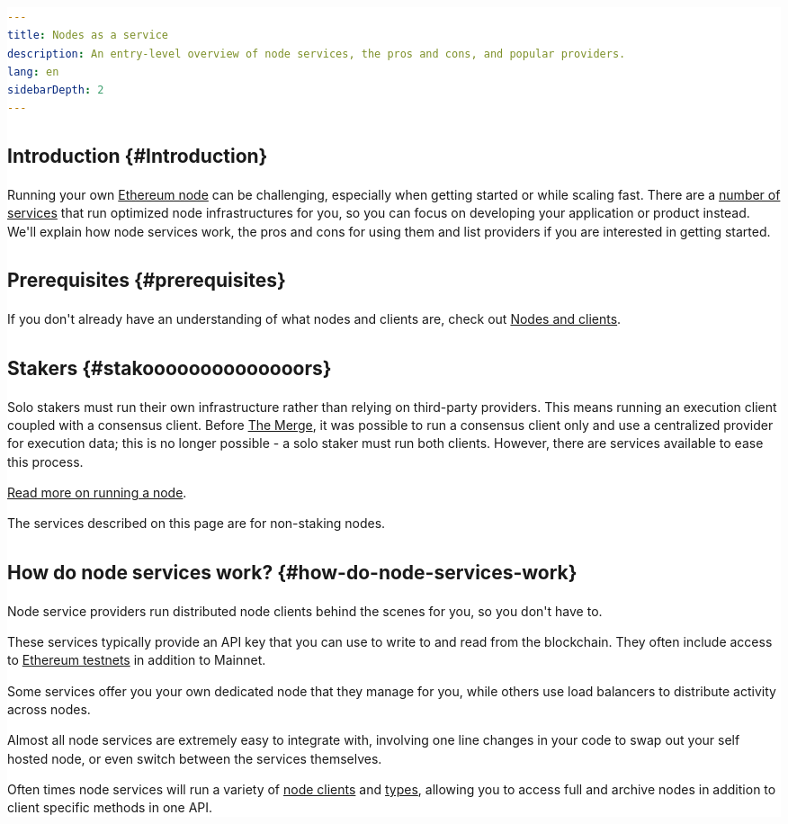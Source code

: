 ```yaml
---
title: Nodes as a service
description: An entry-level overview of node services, the pros and cons, and popular providers.
lang: en
sidebarDepth: 2
---
```


## Introduction {#Introduction}

Running your own [Ethereum node](/developers/docs/nodes-and-clients/#what-are-nodes-and-clients) can be challenging, especially when getting started or while scaling fast. There are a [number of services](#popular-node-services) that run optimized node infrastructures for you, so you can focus on developing your application or product instead. We'll explain how node services work, the pros and cons for using them and list providers if you are interested in getting started.

## Prerequisites {#prerequisites}

If you don't already have an understanding of what nodes and clients are, check out [Nodes and clients](/developers/docs/nodes-and-clients/).

## Stakers {#stakoooooooooooooors}

Solo stakers must run their own infrastructure rather than relying on third-party providers. This means running an execution client coupled with a consensus client. Before [The Merge](/roadmap/merge), it was possible to run a consensus client only and use a centralized provider for execution data; this is no longer possible - a solo staker must run both clients. However, there are services available to ease this process.

[Read more on running a node](/developers/docs/nodes-and-clients/run-a-node/).

The services described on this page are for non-staking nodes.

## How do node services work? {#how-do-node-services-work}

Node service providers run distributed node clients behind the scenes for you, so you don't have to.

These services typically provide an API key that you can use to write to and read from the blockchain. They often include access to [Ethereum testnets](/developers/docs/networks/#ethereum-testnets) in addition to Mainnet.

Some services offer you your own dedicated node that they manage for you, while others use load balancers to distribute activity across nodes.

Almost all node services are extremely easy to integrate with, involving one line changes in your code to swap out your self hosted node, or even switch between the services themselves.

Often times node services will run a variety of [node clients](/developers/docs/nodes-and-clients/#execution-clients) and [types](/developers/docs/nodes-and-clients/#node-types), allowing you to access full and archive nodes in addition to client specific methods in one API.
